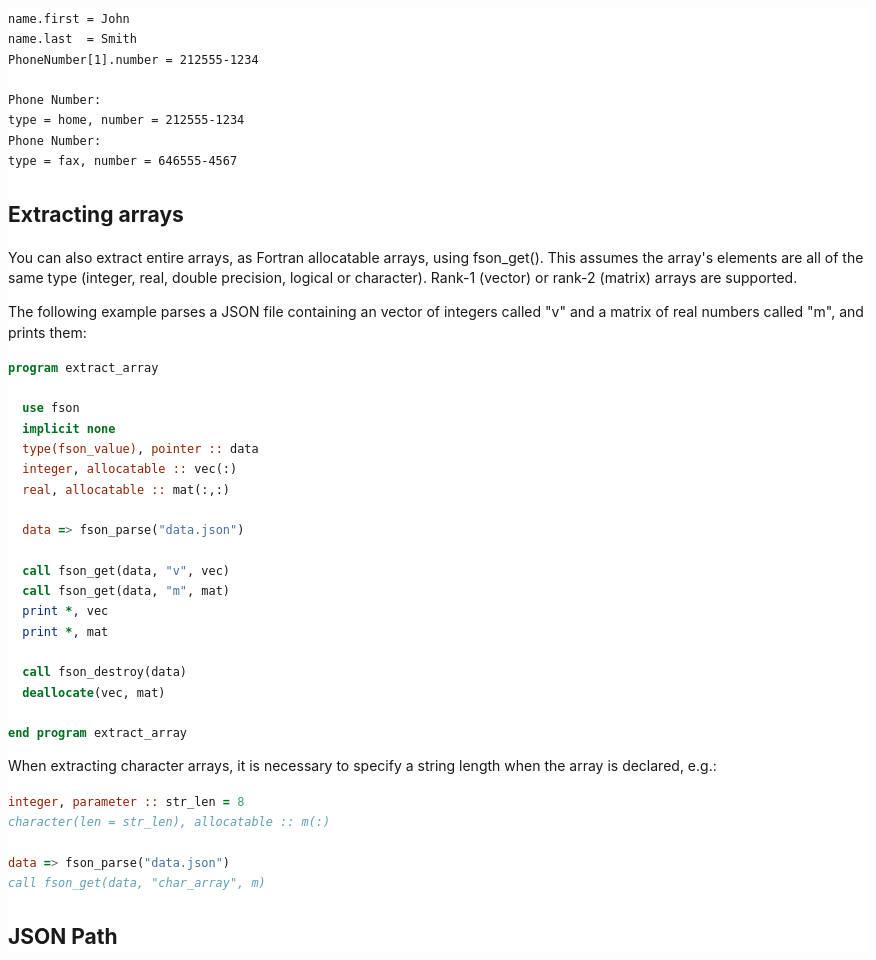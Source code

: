 ```
name.first = John
name.last  = Smith
PhoneNumber[1].number = 212555-1234

Phone Number:
type = home, number = 212555-1234
Phone Number:
type = fax, number = 646555-4567
```

Extracting arrays
-----------------
You can also extract entire arrays, as Fortran allocatable arrays, using fson_get(). This assumes the array's elements are all of the same type (integer, real, double precision, logical or character). Rank-1 (vector) or rank-2 (matrix) arrays are supported.

The following example parses a JSON file containing an vector of integers called "v" and a matrix of real numbers called "m", and prints them:

```fortran
program extract_array

  use fson
  implicit none
  type(fson_value), pointer :: data
  integer, allocatable :: vec(:)
  real, allocatable :: mat(:,:)
    
  data => fson_parse("data.json")

  call fson_get(data, "v", vec)
  call fson_get(data, "m", mat)
  print *, vec
  print *, mat

  call fson_destroy(data)
  deallocate(vec, mat)

end program extract_array
```

When extracting character arrays, it is necessary to specify a string length when the array is declared, e.g.:

```fortran
integer, parameter :: str_len = 8
character(len = str_len), allocatable :: m(:)

data => fson_parse("data.json")
call fson_get(data, "char_array", m)
```

JSON Path
---------
